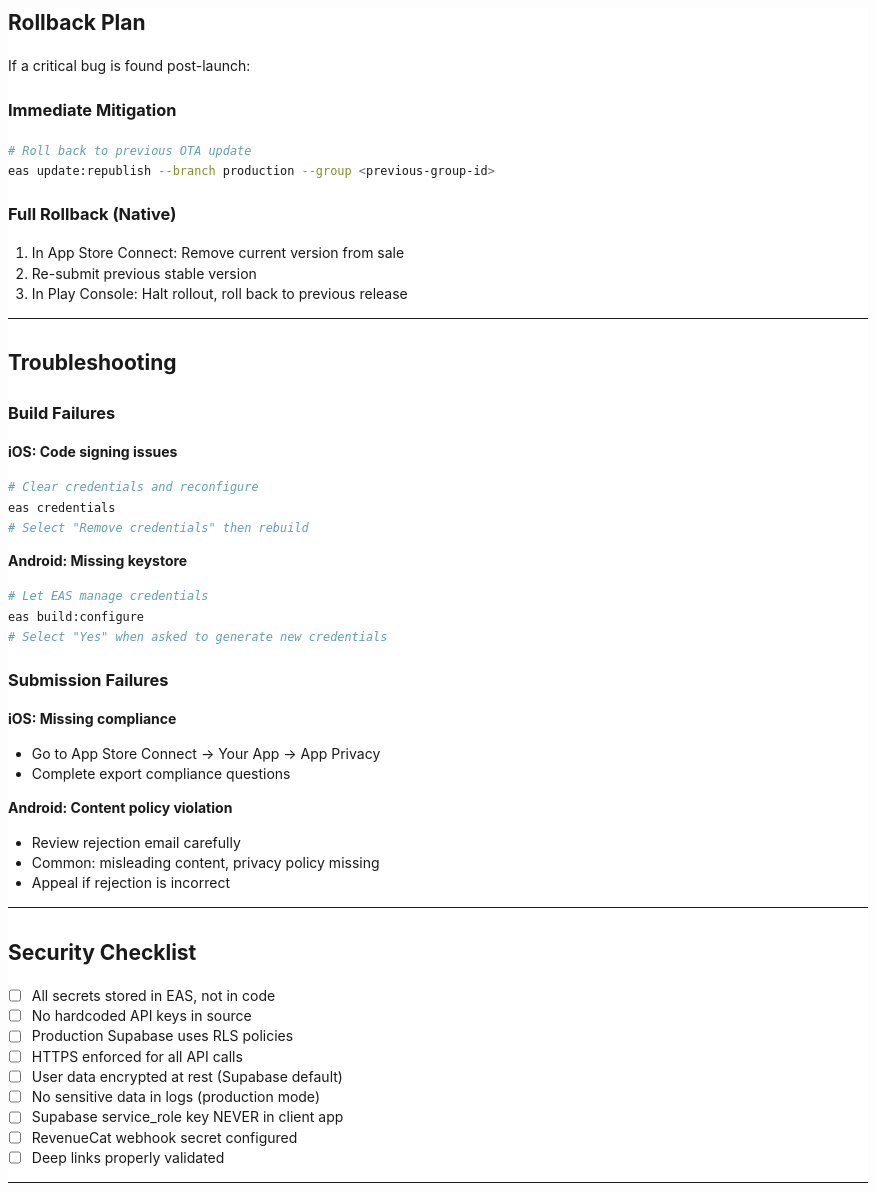 
## Rollback Plan

If a critical bug is found post-launch:

### Immediate Mitigation
```bash
# Roll back to previous OTA update
eas update:republish --branch production --group <previous-group-id>
```

### Full Rollback (Native)
1. In App Store Connect: Remove current version from sale
2. Re-submit previous stable version
3. In Play Console: Halt rollout, roll back to previous release

---

## Troubleshooting

### Build Failures

**iOS: Code signing issues**
```bash
# Clear credentials and reconfigure
eas credentials
# Select "Remove credentials" then rebuild
```

**Android: Missing keystore**
```bash
# Let EAS manage credentials
eas build:configure
# Select "Yes" when asked to generate new credentials
```

### Submission Failures

**iOS: Missing compliance**
- Go to App Store Connect → Your App → App Privacy
- Complete export compliance questions

**Android: Content policy violation**
- Review rejection email carefully
- Common: misleading content, privacy policy missing
- Appeal if rejection is incorrect

---

## Security Checklist

- [ ] All secrets stored in EAS, not in code
- [ ] No hardcoded API keys in source
- [ ] Production Supabase uses RLS policies
- [ ] HTTPS enforced for all API calls
- [ ] User data encrypted at rest (Supabase default)
- [ ] No sensitive data in logs (production mode)
- [ ] Supabase service_role key NEVER in client app
- [ ] RevenueCat webhook secret configured
- [ ] Deep links properly validated

---